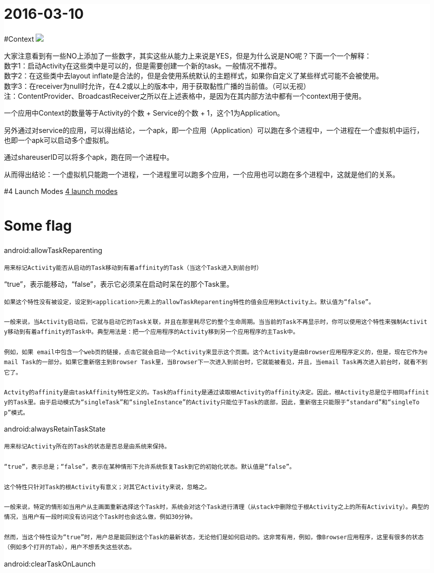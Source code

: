 # 2016-03-10

#Context
![](http://img.blog.csdn.net/20150104183450879)  

大家注意看到有一些NO上添加了一些数字，其实这些从能力上来说是YES，但是为什么说是NO呢？下面一个一个解释：  
数字1：启动Activity在这些类中是可以的，但是需要创建一个新的task。一般情况不推荐。  
数字2：在这些类中去layout inflate是合法的，但是会使用系统默认的主题样式，如果你自定义了某些样式可能不会被使用。  
数字3：在receiver为null时允许，在4.2或以上的版本中，用于获取黏性广播的当前值。（可以无视）  
注：ContentProvider、BroadcastReceiver之所以在上述表格中，是因为在其内部方法中都有一个context用于使用。  

一个应用中Context的数量等于Activity的个数 + Service的个数 + 1，这个1为Application。  

另外通过对service的应用，可以得出结论，一个apk，即一个应用（Application）可以跑在多个进程中，一个进程在一个虚拟机中运行，也即一个apk可以启动多个虚拟机。

通过shareuserID可以将多个apk，跑在同一个进程中。

从而得出结论：一个虚拟机只能跑一个进程，一个进程里可以跑多个应用，一个应用也可以跑在多个进程中，这就是他们的关系。  

#4 Launch Modes
[4 launch modes](http://blog.csdn.net/liuhe688/article/details/6754323)  

# Some flag
android:allowTaskReparenting

    用来标记Activity能否从启动的Task移动到有着affinity的Task（当这个Task进入到前台时）

   “true”，表示能移动，“false”，表示它必须呆在启动时呆在的那个Task里。

    如果这个特性没有被设定，设定到<application>元素上的allowTaskReparenting特性的值会应用到Activity上。默认值为“false”。

    一般来说，当Activity启动后，它就与启动它的Task关联，并且在那里耗尽它的整个生命周期。当当前的Task不再显示时，你可以使用这个特性来强制Activity移动到有着affinity的Task中。典型用法是：把一个应用程序的Activity移到另一个应用程序的主Task中。

    例如，如果 email中包含一个web页的链接，点击它就会启动一个Activity来显示这个页面。这个Activity是由Browser应用程序定义的，但是，现在它作为email Task的一部分。如果它重新宿主到Browser Task里，当Browser下一次进入到前台时，它就能被看见，并且，当email Task再次进入前台时，就看不到它了。

    Actvity的affinity是由taskAffinity特性定义的。Task的affinity是通过读取根Activity的affinity决定。因此，根Activity总是位于相同affinity的Task里。由于启动模式为“singleTask”和“singleInstance”的Activity只能位于Task的底部，因此，重新宿主只能限于“standard”和“singleTop”模式。

android:alwaysRetainTaskState

    用来标记Activity所在的Task的状态是否总是由系统来保持。

    “true”，表示总是；“false”，表示在某种情形下允许系统恢复Task到它的初始化状态。默认值是“false”。

    这个特性只针对Task的根Activity有意义；对其它Activity来说，忽略之。

    一般来说，特定的情形如当用户从主画面重新选择这个Task时，系统会对这个Task进行清理（从stack中删除位于根Activity之上的所有Activivity）。典型的情况，当用户有一段时间没有访问这个Task时也会这么做，例如30分钟。

    然而，当这个特性设为“true”时，用户总是能回到这个Task的最新状态，无论他们是如何启动的。这非常有用，例如，像Browser应用程序，这里有很多的状态（例如多个打开的Tab），用户不想丢失这些状态。

android:clearTaskOnLaunch
